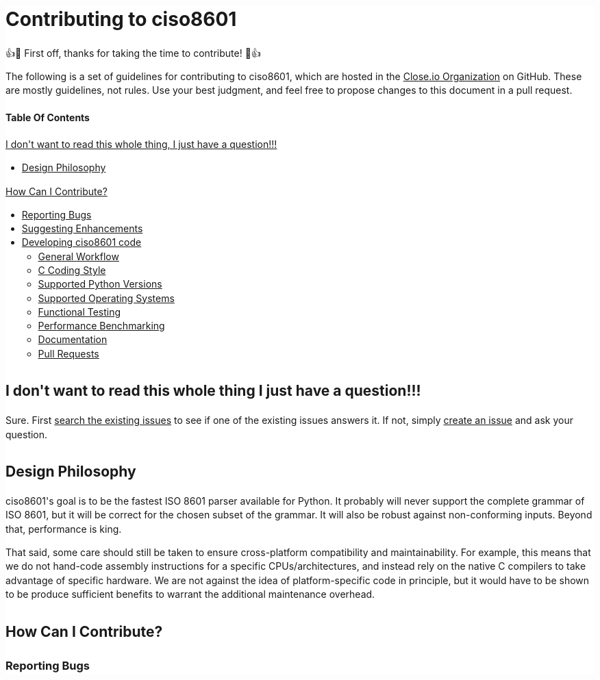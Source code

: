 # Contributing to ciso8601

:+1::tada: First off, thanks for taking the time to contribute! :tada::+1:

The following is a set of guidelines for contributing to ciso8601, which are hosted in the [Close.io Organization](https://github.com/closeio) on GitHub. These are mostly guidelines, not rules. Use your best judgment, and feel free to propose changes to this document in a pull request.

#### Table Of Contents

[I don't want to read this whole thing, I just have a question!!!](#i-dont-want-to-read-this-whole-thing-i-just-have-a-question)

* [Design Philosophy](#design-philosophy)

[How Can I Contribute?](#how-can-i-contribute)
  * [Reporting Bugs](#reporting-bugs)
  * [Suggesting Enhancements](#suggesting-enhancements)
  * [Developing ciso8601 code](#developing-ciso8601-code)
    * [General Workflow](#general-workflow)
    * [C Coding Style](#c-coding-style)
    * [Supported Python Versions](#supported-python-versions)
    * [Supported Operating Systems](#supported-operating-systems)
    * [Functional Testing](#functional-testing)
    * [Performance Benchmarking](#performance-benchmarking)
    * [Documentation](#documentation)
    * [Pull Requests](#pull-requests)

## I don't want to read this whole thing I just have a question!!!

Sure. First [search the existing issues](https://github.com/closeio/ciso8601/issues?utf8=%E2%9C%93&q=is%3Aissue) to see if one of the existing issues answers it. If not, simply [create an issue](https://github.com/closeio/ciso8601/issues/new) and ask your question.

## Design Philosophy

ciso8601's goal is to be the fastest ISO 8601 parser available for Python. It probably will never support the complete grammar of ISO 8601, but it will be correct for the chosen subset of the grammar. It will also be robust against non-conforming inputs. Beyond that, performance is king.

That said, some care should still be taken to ensure cross-platform compatibility and maintainability. For example, this means that we do not hand-code assembly instructions for a specific CPUs/architectures, and instead rely on the native C compilers to take advantage of specific hardware. We are not against the idea of platform-specific code in principle, but it would have to be shown to be produce sufficient benefits to warrant the additional maintenance overhead.

## How Can I Contribute?

### Reporting Bugs
